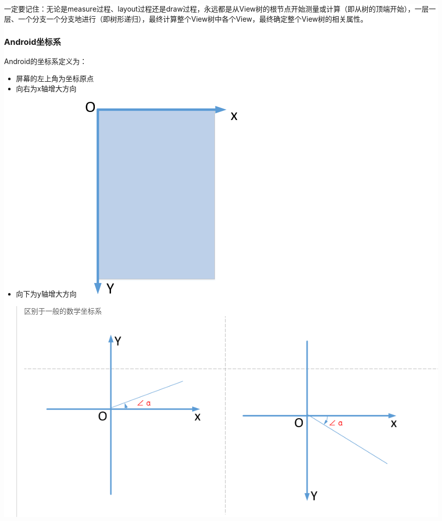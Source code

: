 
一定要记住：无论是measure过程、layout过程还是draw过程，永远都是从View树的根节点开始测量或计算（即从树的顶端开始），一层一层、一个分支一个分支地进行（即树形递归），最终计算整个View树中各个View，最终确定整个View树的相关属性。
### Android坐标系
Android的坐标系定义为：
- 屏幕的左上角为坐标原点
- 向右为x轴增大方向
- 向下为y轴增大方向
![zuobiaoxi](..\assets\zuobiaoxi.png)

> 区别于一般的数学坐标系
![zuobiaoxi_qubie](.\assets\zuobiaoxi_qubie.png)
